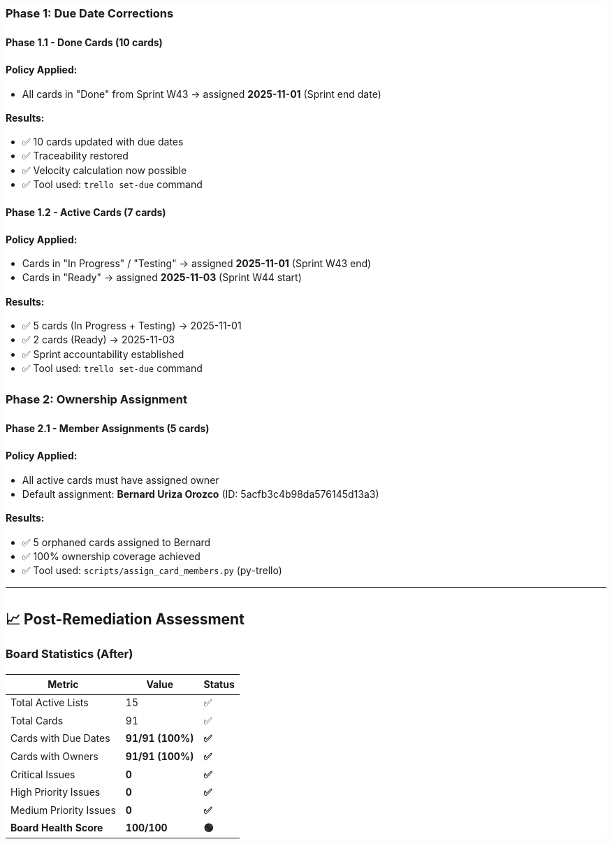 ### Phase 1: Due Date Corrections

#### Phase 1.1 - Done Cards (10 cards)
**Policy Applied:**
- All cards in "Done" from Sprint W43 → assigned **2025-11-01** (Sprint end date)

**Results:**
- ✅ 10 cards updated with due dates
- ✅ Traceability restored
- ✅ Velocity calculation now possible
- ✅ Tool used: `trello set-due` command

#### Phase 1.2 - Active Cards (7 cards)
**Policy Applied:**
- Cards in "In Progress" / "Testing" → assigned **2025-11-01** (Sprint W43 end)
- Cards in "Ready" → assigned **2025-11-03** (Sprint W44 start)

**Results:**
- ✅ 5 cards (In Progress + Testing) → 2025-11-01
- ✅ 2 cards (Ready) → 2025-11-03
- ✅ Sprint accountability established
- ✅ Tool used: `trello set-due` command

### Phase 2: Ownership Assignment

#### Phase 2.1 - Member Assignments (5 cards)
**Policy Applied:**
- All active cards must have assigned owner
- Default assignment: **Bernard Uriza Orozco** (ID: 5acfb3c4b98da576145d13a3)

**Results:**
- ✅ 5 orphaned cards assigned to Bernard
- ✅ 100% ownership coverage achieved
- ✅ Tool used: `scripts/assign_card_members.py` (py-trello)

---

## 📈 Post-Remediation Assessment

### Board Statistics (After)

| Metric | Value | Status |
|--------|-------|--------|
| Total Active Lists | 15 | ✅ |
| Total Cards | 91 | ✅ |
| Cards with Due Dates | **91/91 (100%)** | **✅** |
| Cards with Owners | **91/91 (100%)** | **✅** |
| Critical Issues | **0** | **✅** |
| High Priority Issues | **0** | **✅** |
| Medium Priority Issues | **0** | **✅** |
| **Board Health Score** | **100/100** | **🟢** |
